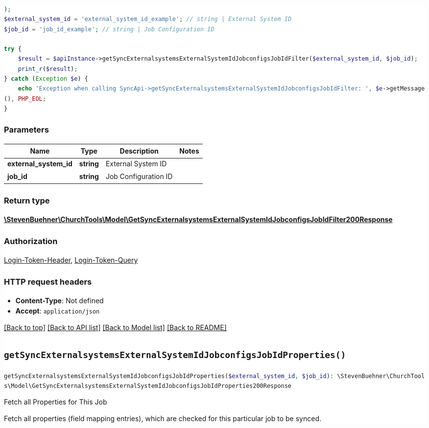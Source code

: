 ```php
);
$external_system_id = 'external_system_id_example'; // string | External System ID
$job_id = 'job_id_example'; // string | Job Configuration ID

try {
    $result = $apiInstance->getSyncExternalsystemsExternalSystemIdJobconfigsJobIdFilter($external_system_id, $job_id);
    print_r($result);
} catch (Exception $e) {
    echo 'Exception when calling SyncApi->getSyncExternalsystemsExternalSystemIdJobconfigsJobIdFilter: ', $e->getMessage(), PHP_EOL;
}
```

### Parameters

| Name | Type | Description  | Notes |
| ------------- | ------------- | ------------- | ------------- |
| **external_system_id** | **string**| External System ID | |
| **job_id** | **string**| Job Configuration ID | |

### Return type

[**\StevenBuehner\ChurchTools\Model\GetSyncExternalsystemsExternalSystemIdJobconfigsJobIdFilter200Response**](../Model/GetSyncExternalsystemsExternalSystemIdJobconfigsJobIdFilter200Response.md)

### Authorization

[Login-Token-Header](../../README.md#Login-Token-Header), [Login-Token-Query](../../README.md#Login-Token-Query)

### HTTP request headers

- **Content-Type**: Not defined
- **Accept**: `application/json`

[[Back to top]](#) [[Back to API list]](../../README.md#endpoints)
[[Back to Model list]](../../README.md#models)
[[Back to README]](../../README.md)

## `getSyncExternalsystemsExternalSystemIdJobconfigsJobIdProperties()`

```php
getSyncExternalsystemsExternalSystemIdJobconfigsJobIdProperties($external_system_id, $job_id): \StevenBuehner\ChurchTools\Model\GetSyncExternalsystemsExternalSystemIdJobconfigsJobIdProperties200Response
```

Fetch all Properties for This Job

Fetch all properties (field mapping entries), which are checked for this particular job to be synced.

